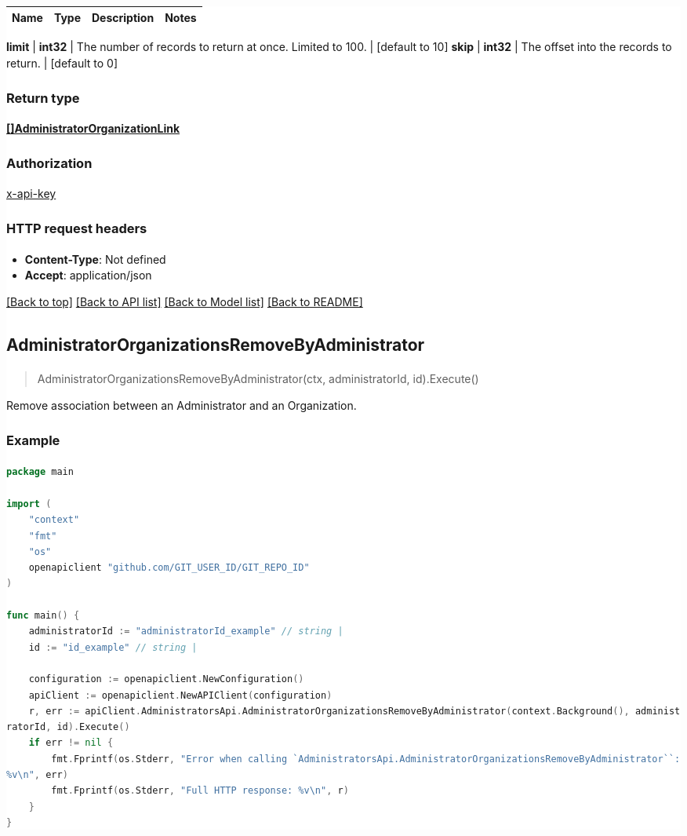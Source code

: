 
Name | Type | Description  | Notes
------------- | ------------- | ------------- | -------------

 **limit** | **int32** | The number of records to return at once. Limited to 100. | [default to 10]
 **skip** | **int32** | The offset into the records to return. | [default to 0]

### Return type

[**[]AdministratorOrganizationLink**](AdministratorOrganizationLink.md)

### Authorization

[x-api-key](../README.md#x-api-key)

### HTTP request headers

- **Content-Type**: Not defined
- **Accept**: application/json

[[Back to top]](#) [[Back to API list]](../README.md#documentation-for-api-endpoints)
[[Back to Model list]](../README.md#documentation-for-models)
[[Back to README]](../README.md)


## AdministratorOrganizationsRemoveByAdministrator

> AdministratorOrganizationsRemoveByAdministrator(ctx, administratorId, id).Execute()

Remove association between an Administrator and an Organization.



### Example

```go
package main

import (
    "context"
    "fmt"
    "os"
    openapiclient "github.com/GIT_USER_ID/GIT_REPO_ID"
)

func main() {
    administratorId := "administratorId_example" // string | 
    id := "id_example" // string | 

    configuration := openapiclient.NewConfiguration()
    apiClient := openapiclient.NewAPIClient(configuration)
    r, err := apiClient.AdministratorsApi.AdministratorOrganizationsRemoveByAdministrator(context.Background(), administratorId, id).Execute()
    if err != nil {
        fmt.Fprintf(os.Stderr, "Error when calling `AdministratorsApi.AdministratorOrganizationsRemoveByAdministrator``: %v\n", err)
        fmt.Fprintf(os.Stderr, "Full HTTP response: %v\n", r)
    }
}
```
